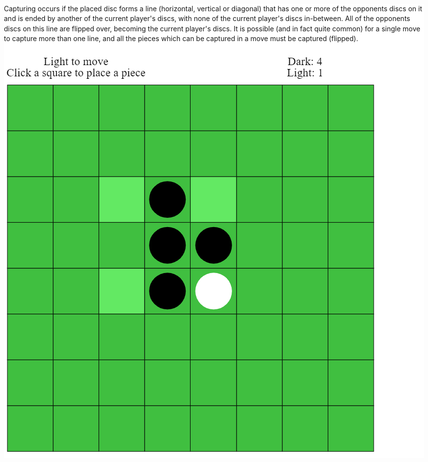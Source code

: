 Capturing occurs if the placed disc forms a line (horizontal, vertical
or diagonal) that has one or more of the opponents discs on it and is
ended by another of the current player's discs, with none of the current
player's discs in-between. All of the opponents
discs on this line are flipped over, becoming the current player's discs.
It is possible (and in fact quite common) for a single move to capture more
than one line, and all the pieces which can be captured in a move must be
captured (flipped).

![Othello capture](images/capture.png)
